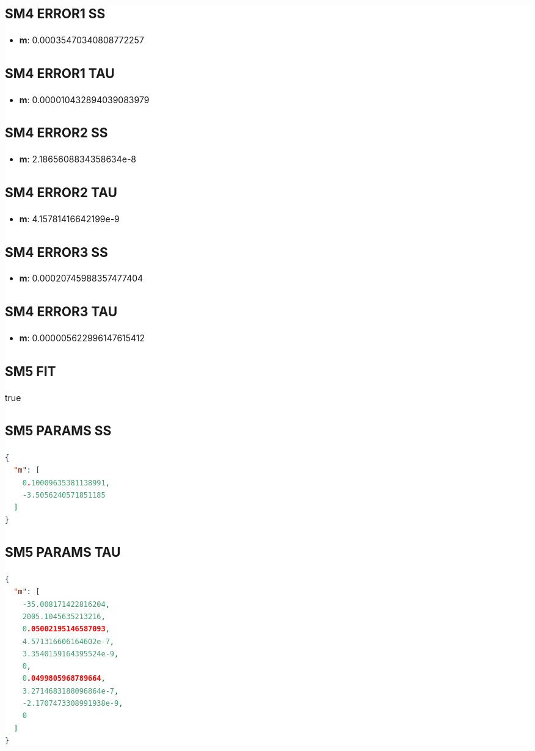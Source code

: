 ## SM4 ERROR1 SS

- **m**: 0.00035470340808772257

## SM4 ERROR1 TAU

- **m**: 0.000010432894039083979

## SM4 ERROR2 SS

- **m**: 2.1865608834358634e-8

## SM4 ERROR2 TAU

- **m**: 4.15781416642199e-9

## SM4 ERROR3 SS

- **m**: 0.00020745988357477404

## SM4 ERROR3 TAU

- **m**: 0.000005622996147615412

## SM5 FIT

true

## SM5 PARAMS SS

```json
{
  "m": [
    0.10009635381138991,
    -3.5056240571851185
  ]
}
```

## SM5 PARAMS TAU

```json
{
  "m": [
    -35.008171422816204,
    2005.1045635213216,
    0.05002195146587093,
    4.571316606164602e-7,
    3.3540159164395524e-9,
    0,
    0.0499805968789664,
    3.2714683188096864e-7,
    -2.1707473308991938e-9,
    0
  ]
}
```
